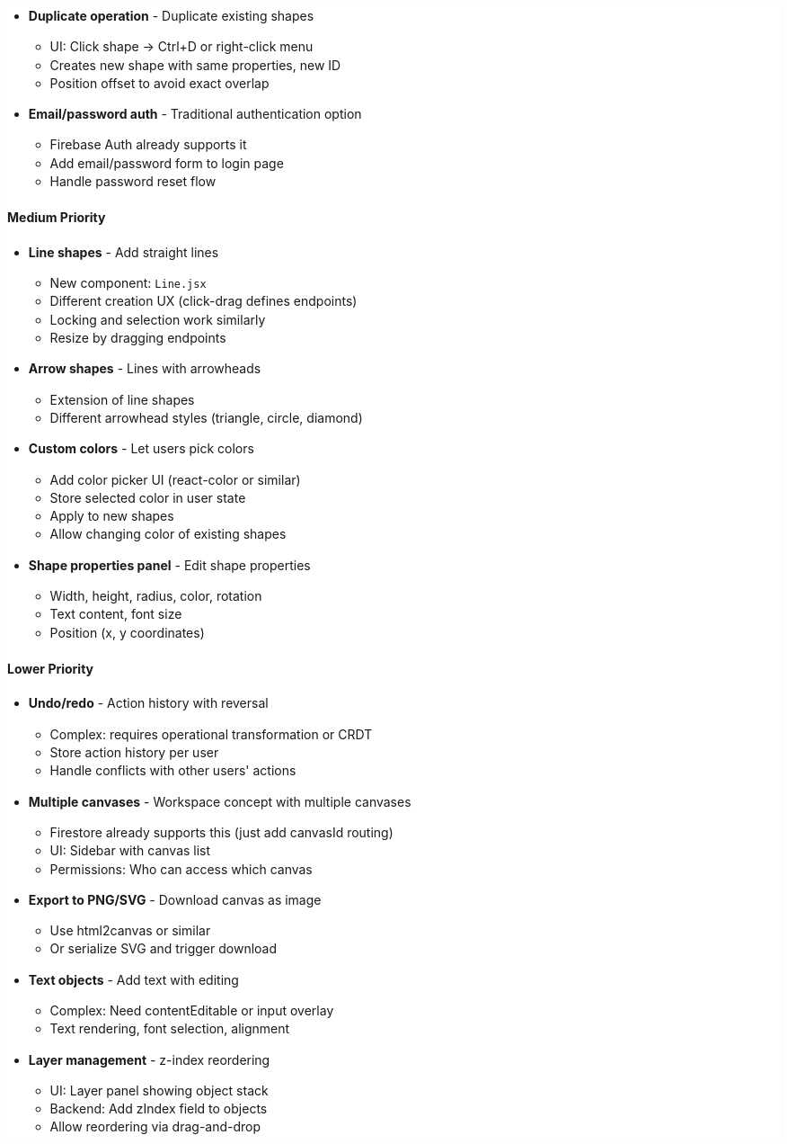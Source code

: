 - **Duplicate operation** - Duplicate existing shapes
  - UI: Click shape → Ctrl+D or right-click menu
  - Creates new shape with same properties, new ID
  - Position offset to avoid exact overlap

- **Email/password auth** - Traditional authentication option
  - Firebase Auth already supports it
  - Add email/password form to login page
  - Handle password reset flow

#### Medium Priority
- **Line shapes** - Add straight lines
  - New component: `Line.jsx`
  - Different creation UX (click-drag defines endpoints)
  - Locking and selection work similarly
  - Resize by dragging endpoints

- **Arrow shapes** - Lines with arrowheads
  - Extension of line shapes
  - Different arrowhead styles (triangle, circle, diamond)

- **Custom colors** - Let users pick colors
  - Add color picker UI (react-color or similar)
  - Store selected color in user state
  - Apply to new shapes
  - Allow changing color of existing shapes

- **Shape properties panel** - Edit shape properties
  - Width, height, radius, color, rotation
  - Text content, font size
  - Position (x, y coordinates)

#### Lower Priority
- **Undo/redo** - Action history with reversal
  - Complex: requires operational transformation or CRDT
  - Store action history per user
  - Handle conflicts with other users' actions

- **Multiple canvases** - Workspace concept with multiple canvases
  - Firestore already supports this (just add canvasId routing)
  - UI: Sidebar with canvas list
  - Permissions: Who can access which canvas

- **Export to PNG/SVG** - Download canvas as image
  - Use html2canvas or similar
  - Or serialize SVG and trigger download

- **Text objects** - Add text with editing
  - Complex: Need contentEditable or input overlay
  - Text rendering, font selection, alignment

- **Layer management** - z-index reordering
  - UI: Layer panel showing object stack
  - Backend: Add zIndex field to objects
  - Allow reordering via drag-and-drop
